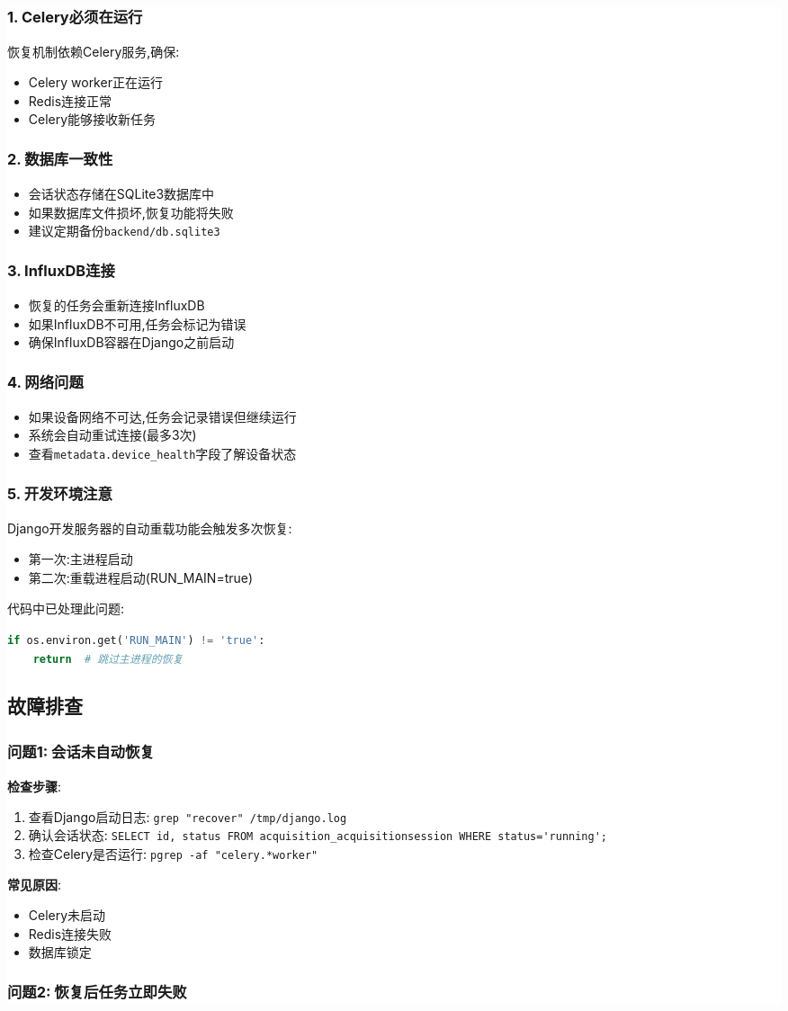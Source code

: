 ### 1. Celery必须在运行

恢复机制依赖Celery服务,确保:
- Celery worker正在运行
- Redis连接正常
- Celery能够接收新任务

### 2. 数据库一致性

- 会话状态存储在SQLite3数据库中
- 如果数据库文件损坏,恢复功能将失败
- 建议定期备份`backend/db.sqlite3`

### 3. InfluxDB连接

- 恢复的任务会重新连接InfluxDB
- 如果InfluxDB不可用,任务会标记为错误
- 确保InfluxDB容器在Django之前启动

### 4. 网络问题

- 如果设备网络不可达,任务会记录错误但继续运行
- 系统会自动重试连接(最多3次)
- 查看`metadata.device_health`字段了解设备状态

### 5. 开发环境注意

Django开发服务器的自动重载功能会触发多次恢复:
- 第一次:主进程启动
- 第二次:重载进程启动(RUN_MAIN=true)

代码中已处理此问题:
```python
if os.environ.get('RUN_MAIN') != 'true':
    return  # 跳过主进程的恢复
```

## 故障排查

### 问题1: 会话未自动恢复

**检查步骤**:
1. 查看Django启动日志: `grep "recover" /tmp/django.log`
2. 确认会话状态: `SELECT id, status FROM acquisition_acquisitionsession WHERE status='running';`
3. 检查Celery是否运行: `pgrep -af "celery.*worker"`

**常见原因**:
- Celery未启动
- Redis连接失败
- 数据库锁定

### 问题2: 恢复后任务立即失败
